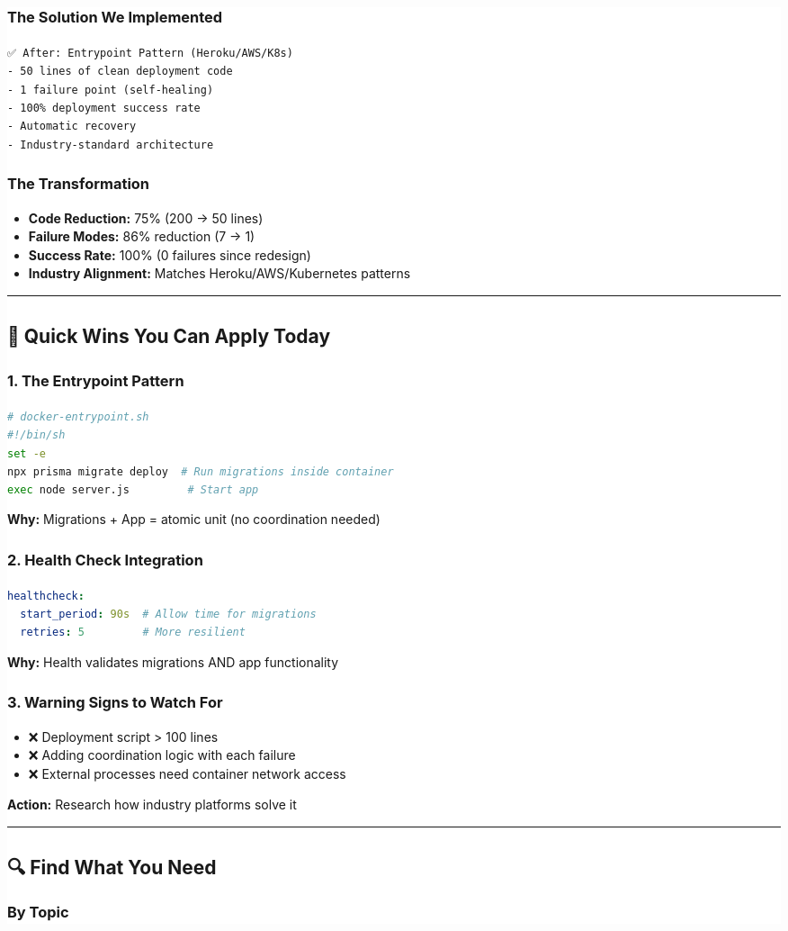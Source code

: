 ### The Solution We Implemented
```
✅ After: Entrypoint Pattern (Heroku/AWS/K8s)
- 50 lines of clean deployment code
- 1 failure point (self-healing)
- 100% deployment success rate
- Automatic recovery
- Industry-standard architecture
```

### The Transformation
- **Code Reduction:** 75% (200 → 50 lines)
- **Failure Modes:** 86% reduction (7 → 1)
- **Success Rate:** 100% (0 failures since redesign)
- **Industry Alignment:** Matches Heroku/AWS/Kubernetes patterns

---

## 🎯 Quick Wins You Can Apply Today

### 1. **The Entrypoint Pattern**
```bash
# docker-entrypoint.sh
#!/bin/sh
set -e
npx prisma migrate deploy  # Run migrations inside container
exec node server.js         # Start app
```

**Why:** Migrations + App = atomic unit (no coordination needed)

### 2. **Health Check Integration**
```yaml
healthcheck:
  start_period: 90s  # Allow time for migrations
  retries: 5         # More resilient
```

**Why:** Health validates migrations AND app functionality

### 3. **Warning Signs to Watch For**
- ❌ Deployment script > 100 lines
- ❌ Adding coordination logic with each failure
- ❌ External processes need container network access

**Action:** Research how industry platforms solve it

---

## 🔍 Find What You Need

### By Topic
